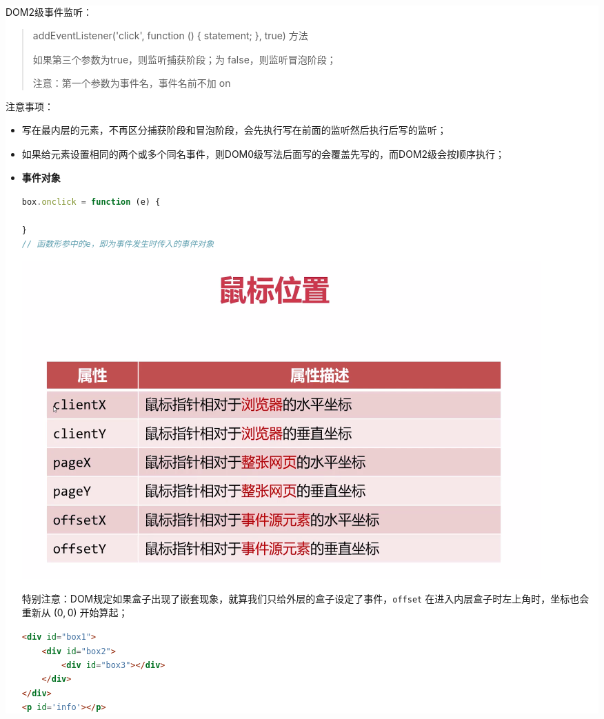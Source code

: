   DOM2级事件监听：

  >addEventListener('click', function () { statement; }, true) 方法
  >
  >如果第三个参数为true，则监听捕获阶段；为 false，则监听冒泡阶段；
  >
  >注意：第一个参数为事件名，事件名前不加 on

  注意事项：

  - 写在最内层的元素，不再区分捕获阶段和冒泡阶段，会先执行写在前面的监听然后执行后写的监听；
  
  - 如果给元素设置相同的两个或多个同名事件，则DOM0级写法后面写的会覆盖先写的，而DOM2级会按顺序执行；
  
    

- **事件对象**

  ````js
  box.onclick = function (e) {
      
  }
  // 函数形参中的e，即为事件发生时传入的事件对象
  ````

  ![image-20210318101250292](../../images/image-20210318101250292.png)

  特别注意：DOM规定如果盒子出现了嵌套现象，就算我们只给外层的盒子设定了事件，`offset` 在进入内层盒子时左上角时，坐标也会重新从 $(0, 0)$ 开始算起；

  ````html
  <div id="box1">
      <div id="box2">
          <div id="box3"></div>
      </div>
  </div>
  <p id='info'></p>
  ````
